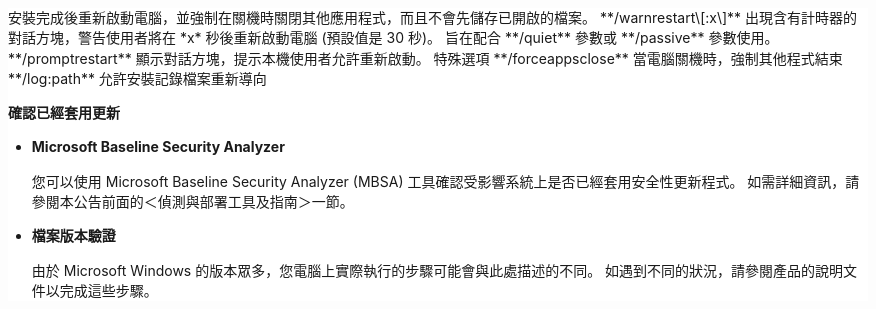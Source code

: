 <td style="border:1px solid black;">
安裝完成後重新啟動電腦，並強制在關機時關閉其他應用程式，而且不會先儲存已開啟的檔案。
</td>
</tr>
<tr class="alternateRow">
<td style="border:1px solid black;">
**/warnrestart\[:x\]**
</td>
<td style="border:1px solid black;">
出現含有計時器的對話方塊，警告使用者將在 *x* 秒後重新啟動電腦 (預設值是 30 秒)。 旨在配合 **/quiet** 參數或 **/passive** 參數使用。
</td>
</tr>
<tr>
<td style="border:1px solid black;">
**/promptrestart**
</td>
<td style="border:1px solid black;">
顯示對話方塊，提示本機使用者允許重新啟動。
</td>
</tr>
<tr>
<th colspan="2">
特殊選項
</th>
</tr>
<tr class="alternateRow">
<td style="border:1px solid black;">
**/forceappsclose**
</td>
<td style="border:1px solid black;">
當電腦關機時，強制其他程式結束
</td>
</tr>
<tr>
<td style="border:1px solid black;">
**/log:path**
</td>
<td style="border:1px solid black;">
允許安裝記錄檔案重新導向
</td>
</tr>
</table>
 
**確認已經套用更新**

-   **Microsoft Baseline Security Analyzer**

    您可以使用 Microsoft Baseline Security Analyzer (MBSA) 工具確認受影響系統上是否已經套用安全性更新程式。 如需詳細資訊，請參閱本公告前面的＜偵測與部署工具及指南＞一節。

-   **檔案版本驗證**

    由於 Microsoft Windows 的版本眾多，您電腦上實際執行的步驟可能會與此處描述的不同。 如遇到不同的狀況，請參閱產品的說明文件以完成這些步驟。
